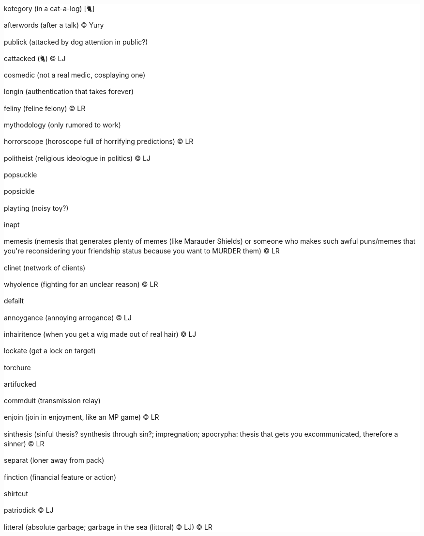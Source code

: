 kotegory (in a cat-a-log) [🐈]

afterwords (after a talk) © Yury

publick (attacked by dog attention in public?)

cattacked (🐈) © LJ

cosmedic (not a real medic, cosplaying one)

longin (authentication that takes forever)

feliny (feline felony) © LR

mythodology (only rumored to work)

horrorscope (horoscope full of horrifying predictions) © LR

politheist (religious ideologue in politics) © LJ

popsuckle

popsickle

playting (noisy toy?)

inapt

memesis (nemesis that generates plenty of memes (like Marauder Shields) or someone who makes such awful puns/memes that you're reconsidering your friendship status because you want to MURDER them) © LR

clinet (network of clients)

whyolence (fighting for an unclear reason) © LR

defailt

annoygance (annoying arrogance) © LJ

inhairitence (when you get a wig made out of real hair) © LJ

lockate (get a lock on target)

torchure

artifucked

commduit (transmission relay)

enjoin (join in enjoyment, like an MP game) © LR

sinthesis (sinful thesis? synthesis through sin?; impregnation; apocrypha: thesis that gets you excommunicated, therefore a sinner) © LR

separat (loner away from pack)

finction (financial feature or action)

shirtcut

patriodick © LJ

litteral (absolute garbage; garbage in the sea (littoral) © LJ) © LR
